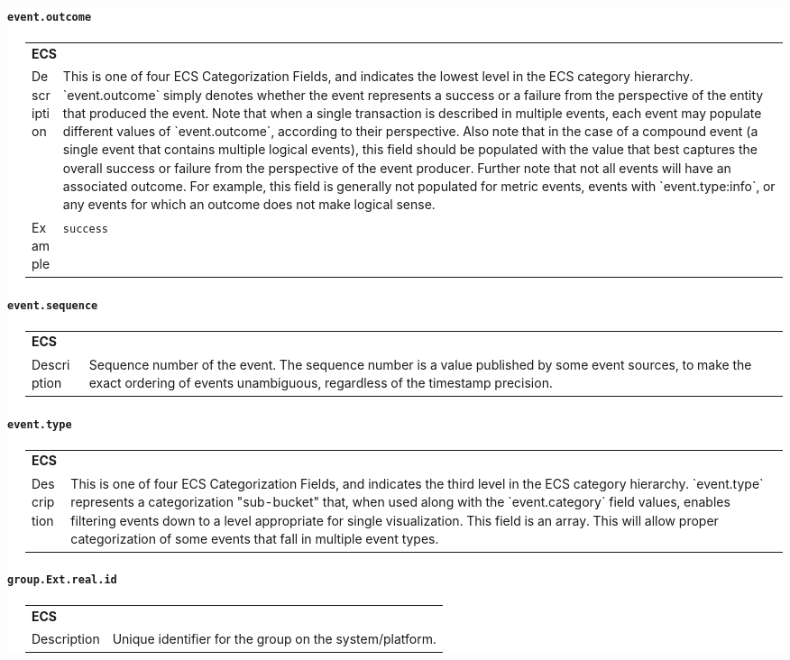 </div>

#### `event.outcome`

<div style='margin-left: 20px;'>
<table>
<tr><td colspan=2><strong>ECS</strong></td></tr>
<tr><td>Description</td><td>This is one of four ECS Categorization Fields, and indicates the lowest level in the ECS category hierarchy.  `event.outcome` simply denotes whether the event represents a success or a failure from the perspective of the entity that produced the event.  Note that when a single transaction is described in multiple events, each event may populate different values of `event.outcome`, according to their perspective.  Also note that in the case of a compound event (a single event that contains multiple logical events), this field should be populated with the value that best captures the overall success or failure from the perspective of the event producer.  Further note that not all events will have an associated outcome. For example, this field is generally not populated for metric events, events with `event.type:info`, or any events for which an outcome does not make logical sense.</td></tr>
<tr><td>Example</td><td><code>success</code></td></tr>
</table>

</div>

#### `event.sequence`

<div style='margin-left: 20px;'>
<table>
<tr><td colspan=2><strong>ECS</strong></td></tr>
<tr><td>Description</td><td>Sequence number of the event.  The sequence number is a value published by some event sources, to make the exact ordering of events unambiguous, regardless of the timestamp precision.</td></tr>
</table>

</div>

#### `event.type`

<div style='margin-left: 20px;'>
<table>
<tr><td colspan=2><strong>ECS</strong></td></tr>
<tr><td>Description</td><td>This is one of four ECS Categorization Fields, and indicates the third level in the ECS category hierarchy.  `event.type` represents a categorization "sub-bucket" that, when used along with the `event.category` field values, enables filtering events down to a level appropriate for single visualization.  This field is an array. This will allow proper categorization of some events that fall in multiple event types.</td></tr>
</table>

</div>

#### `group.Ext.real.id`

<div style='margin-left: 20px;'>
<table>
<tr><td colspan=2><strong>ECS</strong></td></tr>
<tr><td>Description</td><td>Unique identifier for the group on the system/platform.</td></tr>
</table>
